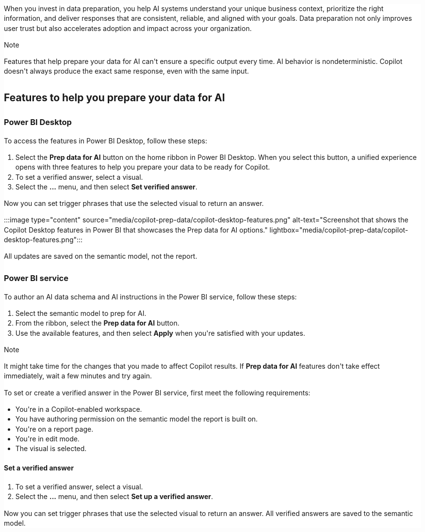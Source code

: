 When you invest in data preparation, you help AI systems understand your unique business context, prioritize the right information, and deliver responses that are consistent, reliable, and aligned with your goals. Data preparation not only improves user trust but also accelerates adoption and impact across your organization.

> [!NOTE]
> Features that help prepare your data for AI can't ensure a specific output every time. AI behavior is nondeterministic. Copilot doesn't always produce the exact same response, even with the same input.

## Features to help you prepare your data for AI

### Power BI Desktop

To access the features in Power BI Desktop, follow these steps:

1. Select the **Prep data for AI** button on the home ribbon in Power BI Desktop. When you select this button, a unified experience opens with three features to help you prepare your data to be ready for Copilot.
1. To set a verified answer, select a visual.
1. Select the **...** menu, and then select **Set verified answer**.

Now you can set trigger phrases that use the selected visual to return an answer.

:::image type="content" source="media/copilot-prep-data/copilot-desktop-features.png" alt-text="Screenshot that shows the Copilot Desktop features in Power BI that showcases the Prep data for AI options." lightbox="media/copilot-prep-data/copilot-desktop-features.png":::

All updates are saved on the semantic model, not the report.

### Power BI service

To author an AI data schema and AI instructions in the Power BI service, follow these steps:

1. Select the semantic model to prep for AI.
2. From the ribbon, select the **Prep data for AI** button.
3. Use the available features, and then select **Apply** when you're satisfied with your updates.

> [!NOTE]
> It might take time for the changes that you made to affect Copilot results. If **Prep data for AI** features don't take effect immediately, wait a few minutes and try again.

To set or create a verified answer in the Power BI service, first meet the following requirements:

- You're in a Copilot-enabled workspace.
- You have authoring permission on the semantic model the report is built on.
- You're on a report page.
- You're in edit mode.
- The visual is selected.

#### Set a verified answer

1. To set a verified answer, select a visual.
1. Select the **...** menu, and then select **Set up a verified answer**.

Now you can set trigger phrases that use the selected visual to return an answer. All verified answers are saved to the semantic model.
